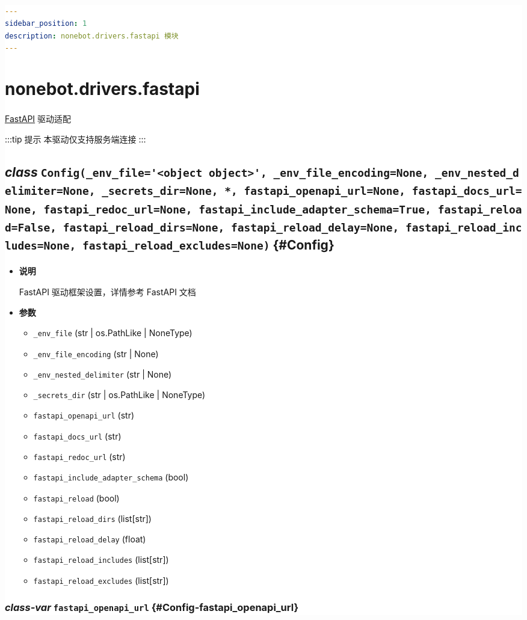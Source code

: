 ```yaml
---
sidebar_position: 1
description: nonebot.drivers.fastapi 模块
---
```


# nonebot.drivers.fastapi

[FastAPI](https://fastapi.tiangolo.com/) 驱动适配

:::tip 提示
本驱动仅支持服务端连接
:::

## _class_ `Config(_env_file='<object object>', _env_file_encoding=None, _env_nested_delimiter=None, _secrets_dir=None, *, fastapi_openapi_url=None, fastapi_docs_url=None, fastapi_redoc_url=None, fastapi_include_adapter_schema=True, fastapi_reload=False, fastapi_reload_dirs=None, fastapi_reload_delay=None, fastapi_reload_includes=None, fastapi_reload_excludes=None)` {#Config}

- **说明**

  FastAPI 驱动框架设置，详情参考 FastAPI 文档

- **参数**

  - `_env_file` (str | os.PathLike | NoneType)

  - `_env_file_encoding` (str | None)

  - `_env_nested_delimiter` (str | None)

  - `_secrets_dir` (str | os.PathLike | NoneType)

  - `fastapi_openapi_url` (str)

  - `fastapi_docs_url` (str)

  - `fastapi_redoc_url` (str)

  - `fastapi_include_adapter_schema` (bool)

  - `fastapi_reload` (bool)

  - `fastapi_reload_dirs` (list[str])

  - `fastapi_reload_delay` (float)

  - `fastapi_reload_includes` (list[str])

  - `fastapi_reload_excludes` (list[str])

### _class-var_ `fastapi_openapi_url` {#Config-fastapi_openapi_url}
